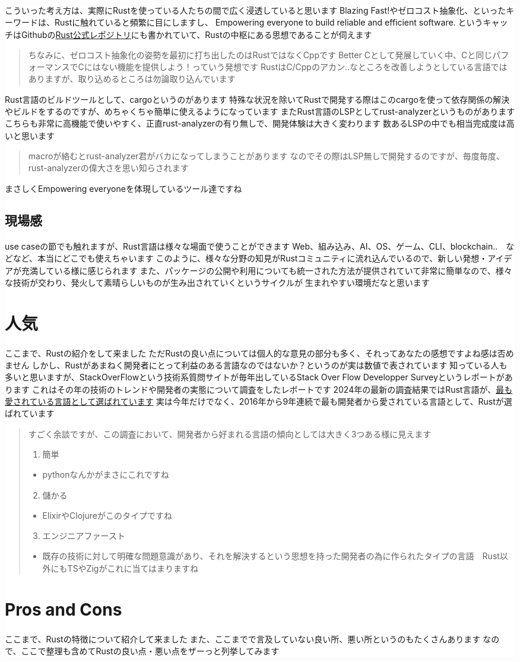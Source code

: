 こういった考え方は、実際にRustを使っている人たちの間で広く浸透していると思います
Blazing Fast!やゼロコスト抽象化、といったキーワードは、Rustに触れていると頻繁に目にしますし、
Empowering everyone to build reliable and efficient software.
というキャッチはGithubの[Rust公式レポジトリ](https://github.com/rust-lang/rust)にも書かれていて、Rustの中枢にある思想であることが伺えます

> ちなみに、ゼロコスト抽象化の姿勢を最初に打ち出したのはRustではなくCppです
> Better Cとして発展していく中、Cと同じパフォーマンスでCにはない機能を提供しよう！っていう発想です
> RustはC/Cppのアカン..なところを改善しようとしている言語ではありますが、取り込めるところは勿論取り込んでいます

Rust言語のビルドツールとして、cargoというのがあります
特殊な状況を除いてRustで開発する際はこのcargoを使って依存関係の解決やビルドをするのですが、めちゃくちゃ簡単に使えるようになっています
またRust言語のLSPとしてrust-analyzerというものがあります
こちらも非常に高機能で使いやすく、正直rust-analyzerの有り無しで、開発体験は大きく変わります
数あるLSPの中でも相当完成度は高いと思います

> macroが絡むとrust-analyzer君がバカになってしまうことがあります
> なのでその際はLSP無しで開発するのですが、毎度毎度、rust-analyzerの偉大さを思い知らされます

まさしくEmpowering everyoneを体現しているツール達ですね

## 現場感

use caseの節でも触れますが、Rust言語は様々な場面で使うことができます
Web、組み込み、AI、OS、ゲーム、CLI、blockchain..　などなど、本当にどこでも使えちゃいます
このように、様々な分野の知見がRustコミュニティに流れ込んでいるので、新しい発想・アイデアが充満している様に感じられます
また、パッケージの公開や利用についても統一された方法が提供されていて非常に簡単なので、様々な技術が交わり、発火して素晴らしいものが生み出されていくというサイクルが
生まれやすい環境だなと思います

# 人気

ここまで、Rustの紹介をして来ました
ただRustの良い点については個人的な意見の部分も多く、それってあなたの感想ですよね感は否めません
しかし、Rustがあまねく開発者にとって利益のある言語なのではないか？というのが実は数値で表されています
知っている人も多いと思いますが、StackOverFlowという技術系質問サイトが毎年出しているStack Over Flow Developper Surveyというレポートがあります
これはその年の技術のトレンドや開発者の実態について調査をしたレボートです
2024年の最新の調査結果ではRust言語が、[最も愛されている言語として選ばれています](https://survey.stackoverflow.co/2024/technology#admired-and-desired)
実は今年だけでなく、2016年から9年連続で最も開発者から愛されている言語として、Rustが選ばれています

> すごく余談ですが、この調査において、開発者から好まれる言語の傾向としては大きく3つある様に見えます
>
> 1. 簡単
>  - pythonなんかがまさにこれですね
> 2. 儲かる
>  - ElixirやClojureがこのタイプですね
> 3. エンジニアファースト
>  - 既存の技術に対して明確な問題意識があり、それを解決するという思想を持った開発者の為に作られたタイプの言語　Rust以外にもTSやZigがこれに当てはまりますね

# Pros and Cons

ここまで、Rustの特徴について紹介して来ました
また、ここまでで言及していない良い所、悪い所というのもたくさんあります
なので、ここで整理も含めてRustの良い点・悪い点をザーっと列挙してみます
